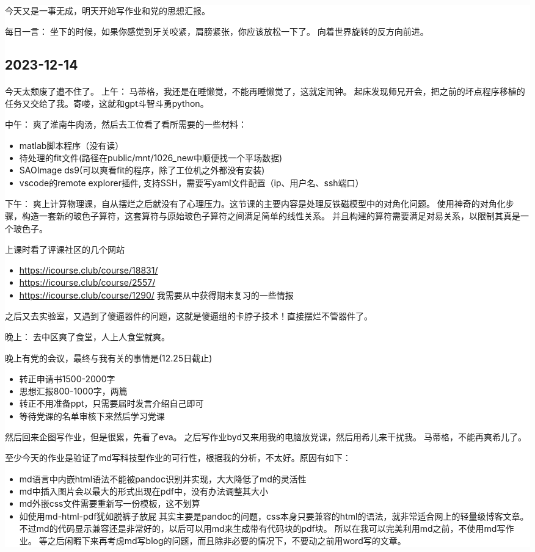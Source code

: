 今天又是一事无成，明天开始写作业和党的思想汇报。

每日一言：
坐下的时候，如果你感觉到牙关咬紧，肩膀紧张，你应该放松一下了。
向着世界旋转的反方向前进。


## 2023-12-14
今天太颓废了遭不住了。
上午：
马蒂格，我还是在睡懒觉，不能再睡懒觉了，这就定闹钟。
起床发现师兄开会，把之前的坏点程序移植的任务又交给了我。寄喽，这就和gpt斗智斗勇python。

中午：
爽了淮南牛肉汤，然后去工位看了看所需要的一些材料：
- matlab脚本程序（没有读）
- 待处理的fit文件(路径在public/mnt/1026_new中顺便找一个平场数据)
- SAOImage ds9(可以爽看fit的程序，除了工位机之外都没有安装)
- vscode的remote explorer插件, 支持SSH，需要写yaml文件配置（ip、用户名、ssh端口）

下午：
爽上计算物理课，自从摆烂之后就没有了心理压力。这节课的主要内容是处理反铁磁模型中的对角化问题。
使用神奇的对角化步骤，构造一套新的玻色子算符，这套算符与原始玻色子算符之间满足简单的线性关系。
并且构建的算符需要满足对易关系，以限制其真是一个玻色子。

上课时看了评课社区的几个网站
- https://icourse.club/course/18831/
- https://icourse.club/course/2557/
- https://icourse.club/course/1290/
我需要从中获得期末复习的一些情报

之后又去实验室，又遇到了傻逼器件的问题，这就是傻逼组的卡脖子技术！直接摆烂不管器件了。

晚上：
去中区爽了食堂，人上人食堂就爽。

晚上有党的会议，最终与我有关的事情是(12.25日截止)
- 转正申请书1500-2000字
- 思想汇报800-1000字，两篇
- 转正不用准备ppt，只需要届时发言介绍自己即可
- 等待党课的名单审核下来然后学习党课

然后回来企图写作业，但是很累，先看了eva。
之后写作业byd又来用我的电脑放党课，然后用希儿来干扰我。
马蒂格，不能再爽希儿了。

至少今天的作业是验证了md写科技型作业的可行性，根据我的分析，不太好。原因有如下：
- md语言中内嵌html语法不能被pandoc识别并实现，大大降低了md的灵活性
- md中插入图片会以最大的形式出现在pdf中，没有办法调整其大小
- md外嵌css文件需要重新写一份模板，这不划算
- 如使用md-html-pdf犹如脱裤子放屁
其实主要是pandoc的问题，css本身只要兼容的html的语法，就非常适合网上的轻量级博客文章。
不过md的代码显示兼容还是非常好的，以后可以用md来生成带有代码块的pdf块。
所以在我可以完美利用md之前，不使用md写作业。
等之后闲暇下来再考虑md写blog的问题，而且除非必要的情况下，不要动之前用word写的文章。
